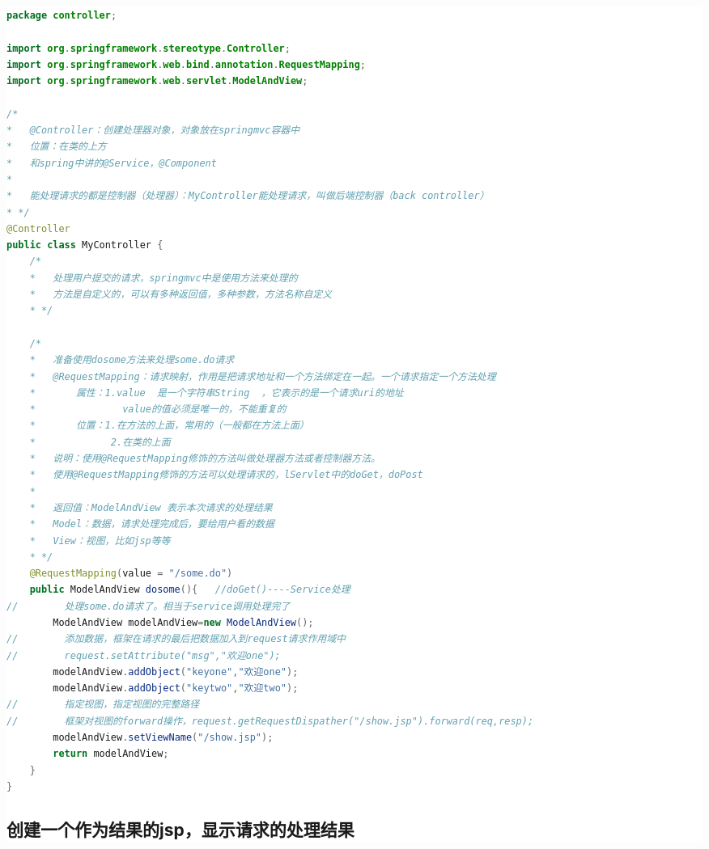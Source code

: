 ```java
package controller;

import org.springframework.stereotype.Controller;
import org.springframework.web.bind.annotation.RequestMapping;
import org.springframework.web.servlet.ModelAndView;

/*
*   @Controller：创建处理器对象，对象放在springmvc容器中
*   位置：在类的上方
*   和spring中讲的@Service，@Component
*
*   能处理请求的都是控制器（处理器）：MyController能处理请求，叫做后端控制器（back controller）
* */
@Controller
public class MyController {
    /*
    *   处理用户提交的请求，springmvc中是使用方法来处理的
    *   方法是自定义的，可以有多种返回值，多种参数，方法名称自定义
    * */

    /*
    *   准备使用dosome方法来处理some.do请求
    *   @RequestMapping：请求映射，作用是把请求地址和一个方法绑定在一起。一个请求指定一个方法处理
    *       属性：1.value  是一个字符串String  ，它表示的是一个请求uri的地址
    *               value的值必须是唯一的，不能重复的
    *       位置：1.在方法的上面，常用的（一般都在方法上面）
    *             2.在类的上面
    *   说明：使用@RequestMapping修饰的方法叫做处理器方法或者控制器方法。
    *   使用@RequestMapping修饰的方法可以处理请求的，lServlet中的doGet，doPost
    *
    *   返回值：ModelAndView 表示本次请求的处理结果
    *   Model：数据，请求处理完成后，要给用户看的数据
    *   View：视图，比如jsp等等
    * */
    @RequestMapping(value = "/some.do")
    public ModelAndView dosome(){   //doGet()----Service处理
//        处理some.do请求了。相当于service调用处理完了
        ModelAndView modelAndView=new ModelAndView();
//        添加数据，框架在请求的最后把数据加入到request请求作用域中
//        request.setAttribute("msg","欢迎one");
        modelAndView.addObject("keyone","欢迎one");
        modelAndView.addObject("keytwo","欢迎two");
//        指定视图，指定视图的完整路径
//        框架对视图的forward操作，request.getRequestDispather("/show.jsp").forward(req,resp);
        modelAndView.setViewName("/show.jsp");
        return modelAndView;
    }
}
```

## 创建一个作为结果的jsp，显示请求的处理结果
